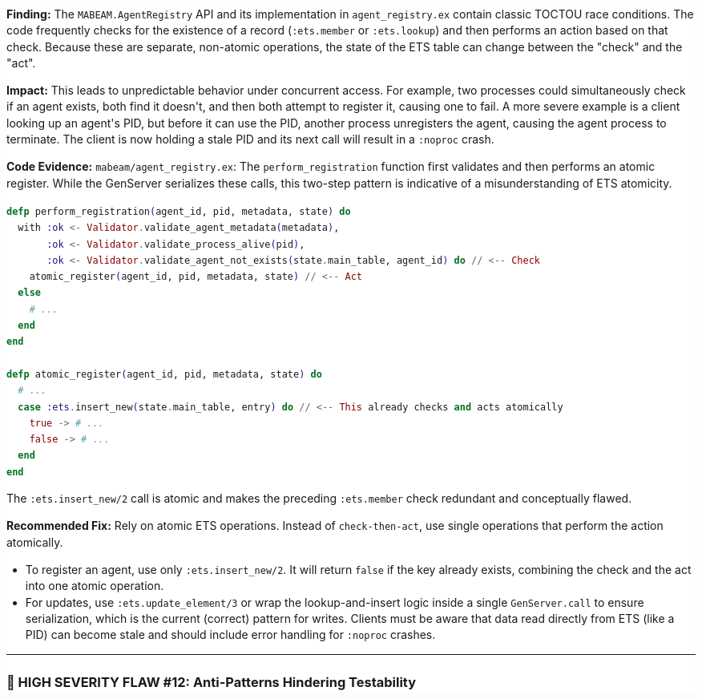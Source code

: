 **Finding:**
The `MABEAM.AgentRegistry` API and its implementation in `agent_registry.ex` contain classic TOCTOU race conditions. The code frequently checks for the existence of a record (`:ets.member` or `:ets.lookup`) and then performs an action based on that check. Because these are separate, non-atomic operations, the state of the ETS table can change between the "check" and the "act".

**Impact:**
This leads to unpredictable behavior under concurrent access. For example, two processes could simultaneously check if an agent exists, both find it doesn't, and then both attempt to register it, causing one to fail. A more severe example is a client looking up an agent's PID, but before it can use the PID, another process unregisters the agent, causing the agent process to terminate. The client is now holding a stale PID and its next call will result in a `:noproc` crash.

**Code Evidence:**
`mabeam/agent_registry.ex`: The `perform_registration` function first validates and then performs an atomic register. While the GenServer serializes these calls, this two-step pattern is indicative of a misunderstanding of ETS atomicity.
```elixir
defp perform_registration(agent_id, pid, metadata, state) do
  with :ok <- Validator.validate_agent_metadata(metadata),
       :ok <- Validator.validate_process_alive(pid),
       :ok <- Validator.validate_agent_not_exists(state.main_table, agent_id) do // <-- Check
    atomic_register(agent_id, pid, metadata, state) // <-- Act
  else
    # ...
  end
end

defp atomic_register(agent_id, pid, metadata, state) do
  # ...
  case :ets.insert_new(state.main_table, entry) do // <-- This already checks and acts atomically
    true -> # ...
    false -> # ...
  end
end
```
The `:ets.insert_new/2` call is atomic and makes the preceding `:ets.member` check redundant and conceptually flawed.

**Recommended Fix:**
Rely on atomic ETS operations. Instead of `check-then-act`, use single operations that perform the action atomically.
-   To register an agent, use only `:ets.insert_new/2`. It will return `false` if the key already exists, combining the check and the act into one atomic operation.
-   For updates, use `:ets.update_element/3` or wrap the lookup-and-insert logic inside a single `GenServer.call` to ensure serialization, which is the current (correct) pattern for writes. Clients must be aware that data read directly from ETS (like a PID) can become stale and should include error handling for `:noproc` crashes.

---

### 💨 HIGH SEVERITY FLAW #12: Anti-Patterns Hindering Testability
